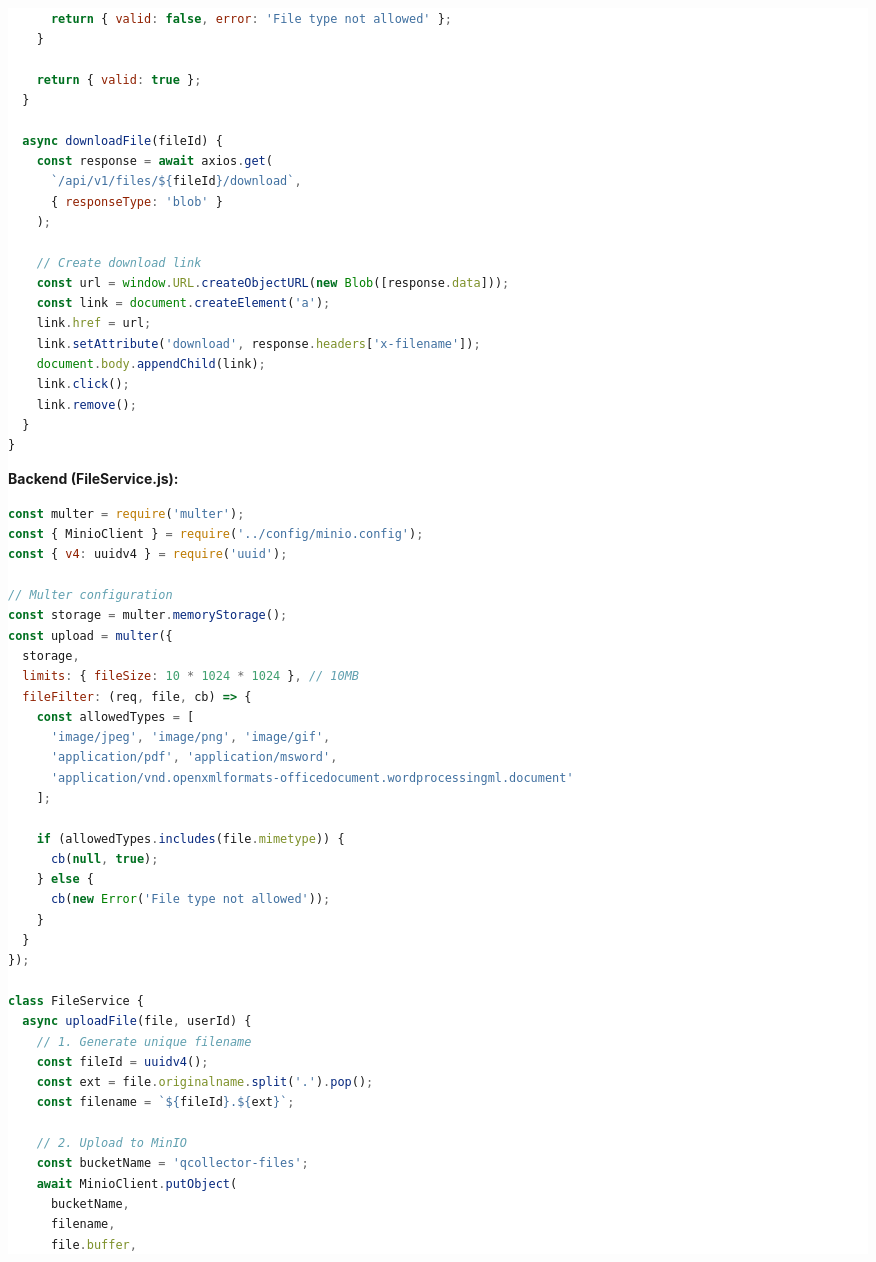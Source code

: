 ```javascript
      return { valid: false, error: 'File type not allowed' };
    }

    return { valid: true };
  }

  async downloadFile(fileId) {
    const response = await axios.get(
      `/api/v1/files/${fileId}/download`,
      { responseType: 'blob' }
    );

    // Create download link
    const url = window.URL.createObjectURL(new Blob([response.data]));
    const link = document.createElement('a');
    link.href = url;
    link.setAttribute('download', response.headers['x-filename']);
    document.body.appendChild(link);
    link.click();
    link.remove();
  }
}
```

**Backend (FileService.js):**

```javascript
const multer = require('multer');
const { MinioClient } = require('../config/minio.config');
const { v4: uuidv4 } = require('uuid');

// Multer configuration
const storage = multer.memoryStorage();
const upload = multer({
  storage,
  limits: { fileSize: 10 * 1024 * 1024 }, // 10MB
  fileFilter: (req, file, cb) => {
    const allowedTypes = [
      'image/jpeg', 'image/png', 'image/gif',
      'application/pdf', 'application/msword',
      'application/vnd.openxmlformats-officedocument.wordprocessingml.document'
    ];

    if (allowedTypes.includes(file.mimetype)) {
      cb(null, true);
    } else {
      cb(new Error('File type not allowed'));
    }
  }
});

class FileService {
  async uploadFile(file, userId) {
    // 1. Generate unique filename
    const fileId = uuidv4();
    const ext = file.originalname.split('.').pop();
    const filename = `${fileId}.${ext}`;

    // 2. Upload to MinIO
    const bucketName = 'qcollector-files';
    await MinioClient.putObject(
      bucketName,
      filename,
      file.buffer,
```